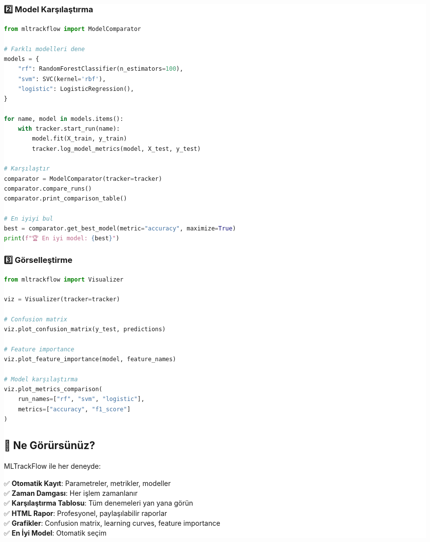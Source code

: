 ### 2️⃣ Model Karşılaştırma

```python
from mltrackflow import ModelComparator

# Farklı modelleri dene
models = {
    "rf": RandomForestClassifier(n_estimators=100),
    "svm": SVC(kernel='rbf'),
    "logistic": LogisticRegression(),
}

for name, model in models.items():
    with tracker.start_run(name):
        model.fit(X_train, y_train)
        tracker.log_model_metrics(model, X_test, y_test)

# Karşılaştır
comparator = ModelComparator(tracker=tracker)
comparator.compare_runs()
comparator.print_comparison_table()

# En iyiyi bul
best = comparator.get_best_model(metric="accuracy", maximize=True)
print(f"🏆 En iyi model: {best}")
```

### 3️⃣ Görselleştirme

```python
from mltrackflow import Visualizer

viz = Visualizer(tracker=tracker)

# Confusion matrix
viz.plot_confusion_matrix(y_test, predictions)

# Feature importance
viz.plot_feature_importance(model, feature_names)

# Model karşılaştırma
viz.plot_metrics_comparison(
    run_names=["rf", "svm", "logistic"],
    metrics=["accuracy", "f1_score"]
)
```

## 🎨 Ne Görürsünüz?

MLTrackFlow ile her deneyde:

✅ **Otomatik Kayıt**: Parametreler, metrikler, modeller  
✅ **Zaman Damgası**: Her işlem zamanlanır  
✅ **Karşılaştırma Tablosu**: Tüm denemeleri yan yana görün  
✅ **HTML Rapor**: Profesyonel, paylaşılabilir raporlar  
✅ **Grafikler**: Confusion matrix, learning curves, feature importance  
✅ **En İyi Model**: Otomatik seçim
